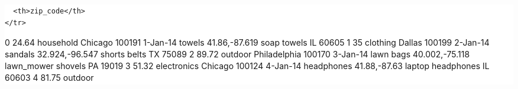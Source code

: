       <th>zip_code</th>
    </tr>
  </thead>
  <tbody>
    <tr>
      <th>0</th>
      <td>24.64</td>
      <td>household</td>
      <td>Chicago</td>
      <td>100191</td>
      <td>1-Jan-14</td>
      <td>towels</td>
      <td>41.86,-87.619</td>
      <td>soap</td>
      <td>towels</td>
      <td>IL</td>
      <td>60605</td>
    </tr>
    <tr>
      <th>1</th>
      <td>35</td>
      <td>clothing</td>
      <td>Dallas</td>
      <td>100199</td>
      <td>2-Jan-14</td>
      <td>sandals</td>
      <td>32.924,-96.547</td>
      <td>shorts</td>
      <td>belts</td>
      <td>TX</td>
      <td>75089</td>
    </tr>
    <tr>
      <th>2</th>
      <td>89.72</td>
      <td>outdoor</td>
      <td>Philadelphia</td>
      <td>100170</td>
      <td>3-Jan-14</td>
      <td>lawn bags</td>
      <td>40.002,-75.118</td>
      <td>lawn_mower</td>
      <td>shovels</td>
      <td>PA</td>
      <td>19019</td>
    </tr>
    <tr>
      <th>3</th>
      <td>51.32</td>
      <td>electronics</td>
      <td>Chicago</td>
      <td>100124</td>
      <td>4-Jan-14</td>
      <td>headphones</td>
      <td>41.88,-87.63</td>
      <td>laptop</td>
      <td>headphones</td>
      <td>IL</td>
      <td>60603</td>
    </tr>
    <tr>
      <th>4</th>
      <td>81.75</td>
      <td>outdoor</td>